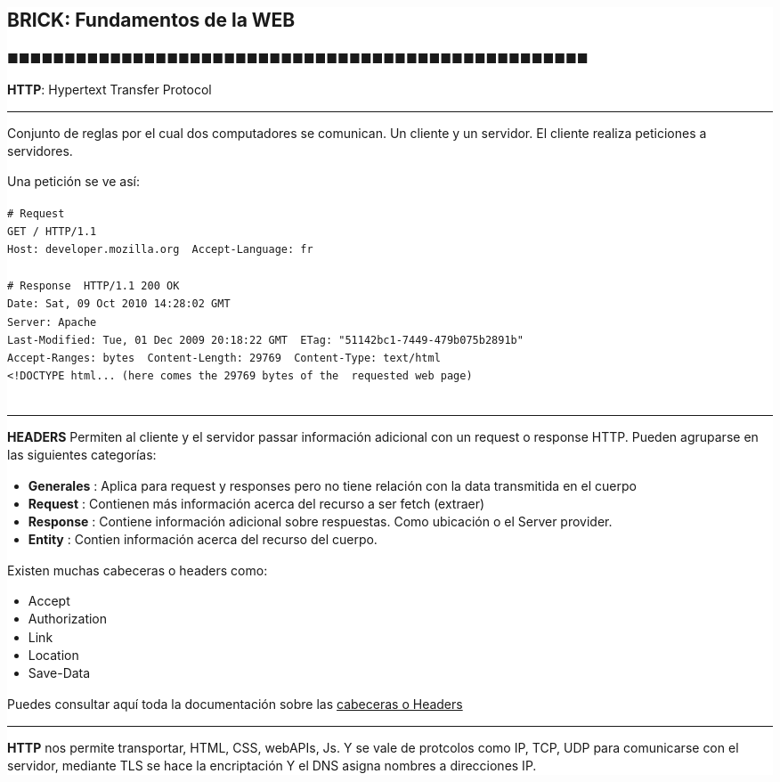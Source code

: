 ## **BRICK: Fundamentos de la WEB**

■■■■■■■■■■■■■■■■■■■■■■■■■■■■■■■■■■■■■■■■■■■■■■■■■■■

**HTTP**: Hypertext Transfer Protocol
____ 
Conjunto de reglas por el cual dos computadores se comunican. Un cliente y un servidor. El cliente realiza peticiones a servidores.

Una petición se ve así:

```
# Request
GET / HTTP/1.1
Host: developer.mozilla.org  Accept-Language: fr

# Response  HTTP/1.1 200 OK
Date: Sat, 09 Oct 2010 14:28:02 GMT
Server: Apache
Last-Modified: Tue, 01 Dec 2009 20:18:22 GMT  ETag: "51142bc1-7449-479b075b2891b"
Accept-Ranges: bytes  Content-Length: 29769  Content-Type: text/html
<!DOCTYPE html... (here comes the 29769 bytes of the  requested web page)


```
____

**HEADERS**
Permiten al cliente y el servidor passar información adicional con un request o response HTTP.
Pueden agruparse en las siguientes categorías:


- **Generales** : Aplica para request y responses pero no tiene relación con la data transmitida en el cuerpo
- **Request** : Contienen más información acerca del recurso a ser fetch (extraer)
- **Response** : Contiene información adicional sobre respuestas. Como ubicación o el Server provider.
- **Entity** : Contien información acerca del recurso del cuerpo.


Existen muchas cabeceras o headers como:
- Accept
- Authorization
- Link
- Location
- Save-Data

Puedes consultar aquí toda la documentación sobre las [cabeceras o Headers](https://developer.mozilla.org/en-US/docs/Web/HTTP/Headers)

_______

**HTTP** nos permite transportar, HTML, CSS, webAPIs, Js. 
Y se vale de protcolos como IP, TCP, UDP para comunicarse con el servidor, mediante TLS se hace la encriptación
Y el DNS asigna nombres a direcciones IP.
